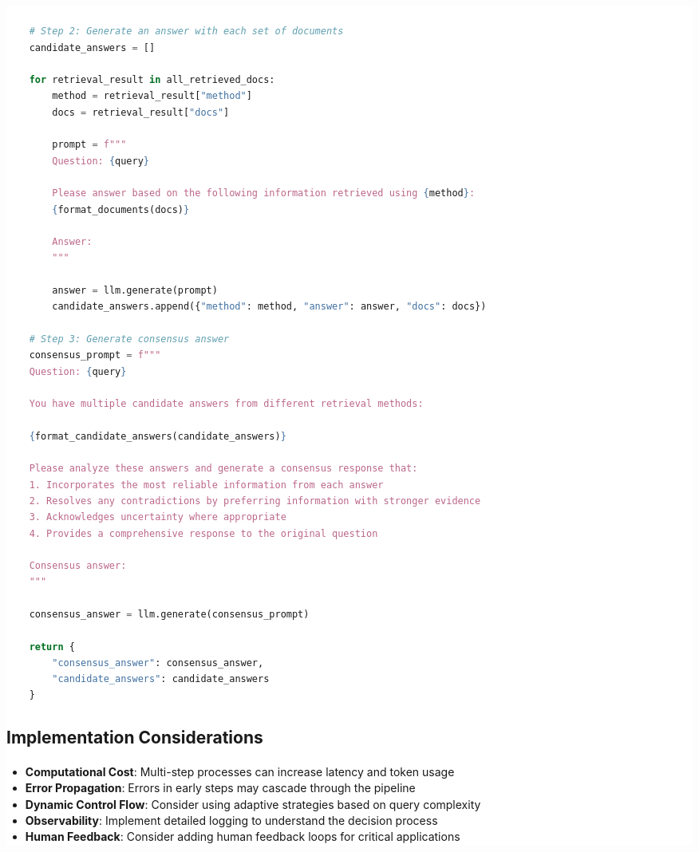 ```python
    
    # Step 2: Generate an answer with each set of documents
    candidate_answers = []
    
    for retrieval_result in all_retrieved_docs:
        method = retrieval_result["method"]
        docs = retrieval_result["docs"]
        
        prompt = f"""
        Question: {query}
        
        Please answer based on the following information retrieved using {method}:
        {format_documents(docs)}
        
        Answer:
        """
        
        answer = llm.generate(prompt)
        candidate_answers.append({"method": method, "answer": answer, "docs": docs})
    
    # Step 3: Generate consensus answer
    consensus_prompt = f"""
    Question: {query}
    
    You have multiple candidate answers from different retrieval methods:
    
    {format_candidate_answers(candidate_answers)}
    
    Please analyze these answers and generate a consensus response that:
    1. Incorporates the most reliable information from each answer
    2. Resolves any contradictions by preferring information with stronger evidence
    3. Acknowledges uncertainty where appropriate
    4. Provides a comprehensive response to the original question
    
    Consensus answer:
    """
    
    consensus_answer = llm.generate(consensus_prompt)
    
    return {
        "consensus_answer": consensus_answer,
        "candidate_answers": candidate_answers
    }
```

## Implementation Considerations

- **Computational Cost**: Multi-step processes can increase latency and token usage
- **Error Propagation**: Errors in early steps may cascade through the pipeline
- **Dynamic Control Flow**: Consider using adaptive strategies based on query complexity
- **Observability**: Implement detailed logging to understand the decision process
- **Human Feedback**: Consider adding human feedback loops for critical applications
